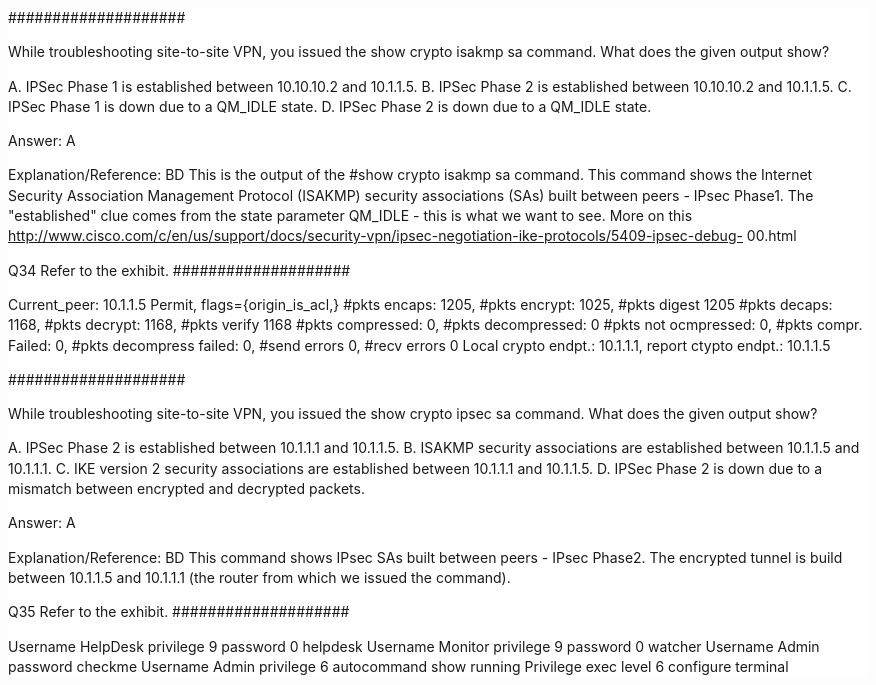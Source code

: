####################

While troubleshooting site-to-site VPN, you issued the show crypto isakmp sa command. What does the given output show?

A. IPSec Phase 1 is established between 10.10.10.2 and 10.1.1.5.
B. IPSec Phase 2 is established between 10.10.10.2 and 10.1.1.5.
C. IPSec Phase 1 is down due to a QM_IDLE state.
D. IPSec Phase 2 is down due to a QM_IDLE state.

Answer: A

Explanation/Reference:
BD
This is the output of the #show crypto isakmp sa command. This command shows the Internet Security Association Management Protocol (ISAKMP) security associations (SAs) built between peers - IPsec Phase1.
The "established" clue comes from the state parameter QM_IDLE - this is what we want to see.
More on this
http://www.cisco.com/c/en/us/support/docs/security-vpn/ipsec-negotiation-ike-protocols/5409-ipsec-debug- 00.html

Q34	
Refer to the exhibit.
####################

Current_peer: 10.1.1.5
   Permit, flags={origin_is_acl,}
  #pkts encaps: 1205,  #pkts encrypt: 1025,  #pkts digest 1205
  #pkts decaps: 1168,  #pkts decrypt: 1168,  #pkts verify 1168
  #pkts compressed: 0,  #pkts decompressed: 0
  #pkts not ocmpressed: 0,  #pkts compr. Failed: 0,
  #pkts decompress failed: 0, #send errors 0, #recv errors 0
   Local crypto endpt.: 10.1.1.1, report ctypto endpt.: 10.1.1.5

####################

While troubleshooting site-to-site VPN, you issued the show crypto ipsec sa command. What does the given output show?

A. IPSec Phase 2 is established between 10.1.1.1 and 10.1.1.5.
B. ISAKMP security associations are established between 10.1.1.5 and 10.1.1.1.
C. IKE version 2 security associations are established between 10.1.1.1 and 10.1.1.5.
D. IPSec Phase 2 is down due to a mismatch between encrypted and decrypted packets.

Answer: A

Explanation/Reference:
BD
This command shows IPsec SAs built between peers - IPsec Phase2. The encrypted tunnel is build between 10.1.1.5 and 10.1.1.1 (the router from which we issued the command).

Q35	
Refer to the exhibit.
####################

Username HelpDesk privilege 9 password 0 helpdesk
Username Monitor privilege 9 password 0 watcher
Username Admin password checkme
Username Admin privilege 6 autocommand show running
Privilege exec level 6 configure terminal

